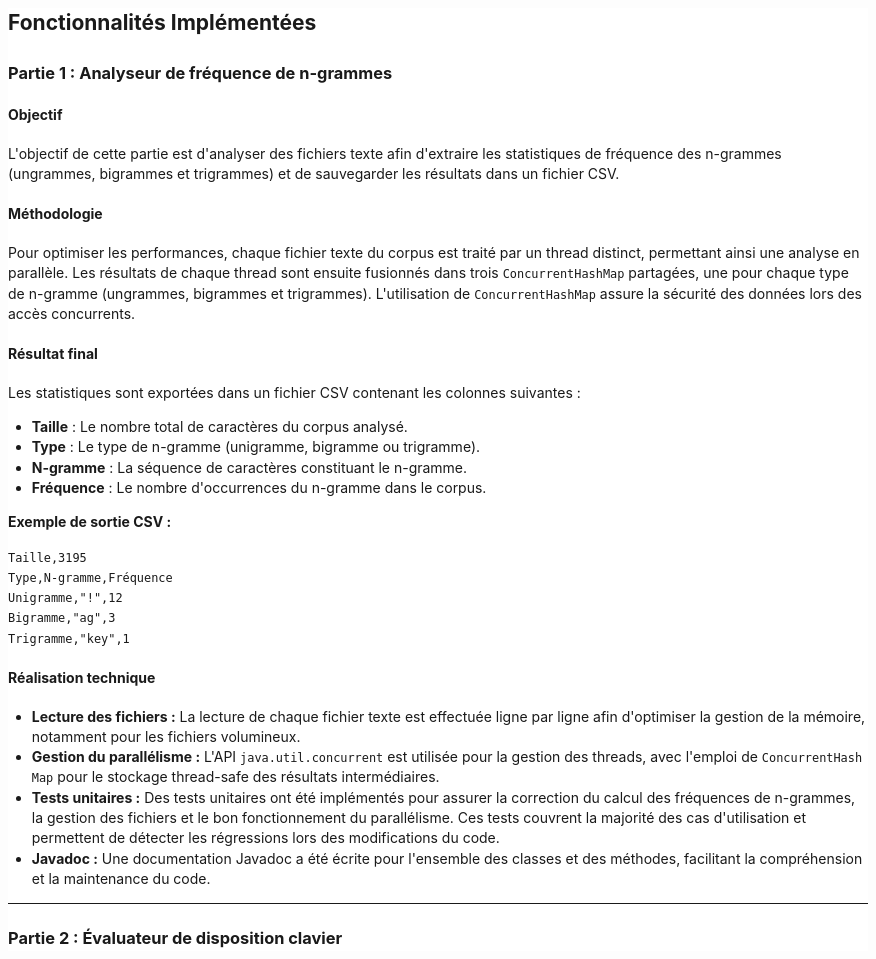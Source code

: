 
## Fonctionnalités Implémentées

### Partie 1 : Analyseur de fréquence de n-grammes

#### Objectif

L'objectif de cette partie est d'analyser des fichiers texte afin d'extraire les statistiques de fréquence des n-grammes (ungrammes, bigrammes et trigrammes) et de sauvegarder les résultats dans un fichier CSV.

#### Méthodologie

Pour optimiser les performances, chaque fichier texte du corpus est traité par un thread distinct, permettant ainsi une analyse en parallèle. Les résultats de chaque thread sont ensuite fusionnés dans trois `ConcurrentHashMap` partagées, une pour chaque type de n-gramme (ungrammes, bigrammes et trigrammes). L'utilisation de `ConcurrentHashMap` assure la sécurité des données lors des accès concurrents.

#### Résultat final

Les statistiques sont exportées dans un fichier CSV contenant les colonnes suivantes :

- **Taille** : Le nombre total de caractères du corpus analysé.
- **Type** : Le type de n-gramme (unigramme, bigramme ou trigramme).
- **N-gramme** : La séquence de caractères constituant le n-gramme.
- **Fréquence** : Le nombre d'occurrences du n-gramme dans le corpus.

**Exemple de sortie CSV :**

```
Taille,3195 
Type,N-gramme,Fréquence 
Unigramme,"!",12 
Bigramme,"ag",3 
Trigramme,"key",1
```


#### Réalisation technique

- **Lecture des fichiers :** La lecture de chaque fichier texte est effectuée ligne par ligne afin d'optimiser la gestion de la mémoire, notamment pour les fichiers volumineux.
- **Gestion du parallélisme :** L'API `java.util.concurrent` est utilisée pour la gestion des threads, avec l'emploi de `ConcurrentHashMap` pour le stockage thread-safe des résultats intermédiaires.
- **Tests unitaires :** Des tests unitaires ont été implémentés pour assurer la correction du calcul des fréquences de n-grammes, la gestion des fichiers et le bon fonctionnement du parallélisme. Ces tests couvrent la majorité des cas d'utilisation et permettent de détecter les régressions lors des modifications du code.
- **Javadoc :** Une documentation Javadoc a été écrite pour l'ensemble des classes et des méthodes, facilitant la compréhension et la maintenance du code.

---

### Partie 2 : Évaluateur de disposition clavier
